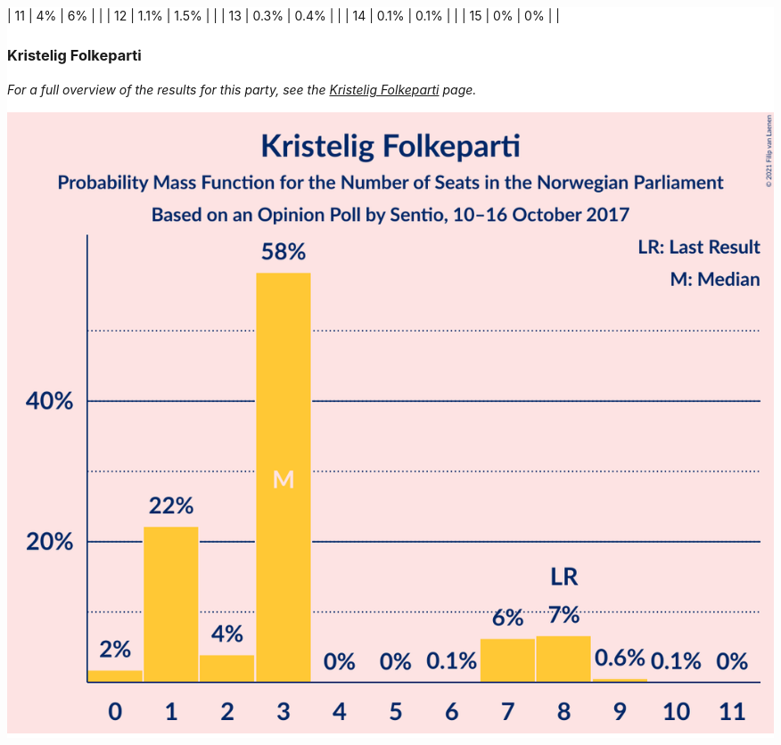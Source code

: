 | 11 | 4% | 6% |  |
| 12 | 1.1% | 1.5% |  |
| 13 | 0.3% | 0.4% |  |
| 14 | 0.1% | 0.1% |  |
| 15 | 0% | 0% |  |

### Kristelig Folkeparti

*For a full overview of the results for this party, see the [Kristelig Folkeparti](party-kristeligfolkeparti.html) page.*

![Graph with seats probability mass function not yet produced](2017-10-16-Sentio-seats-pmf-kristeligfolkeparti.png "Seats Probability Mass Function")
